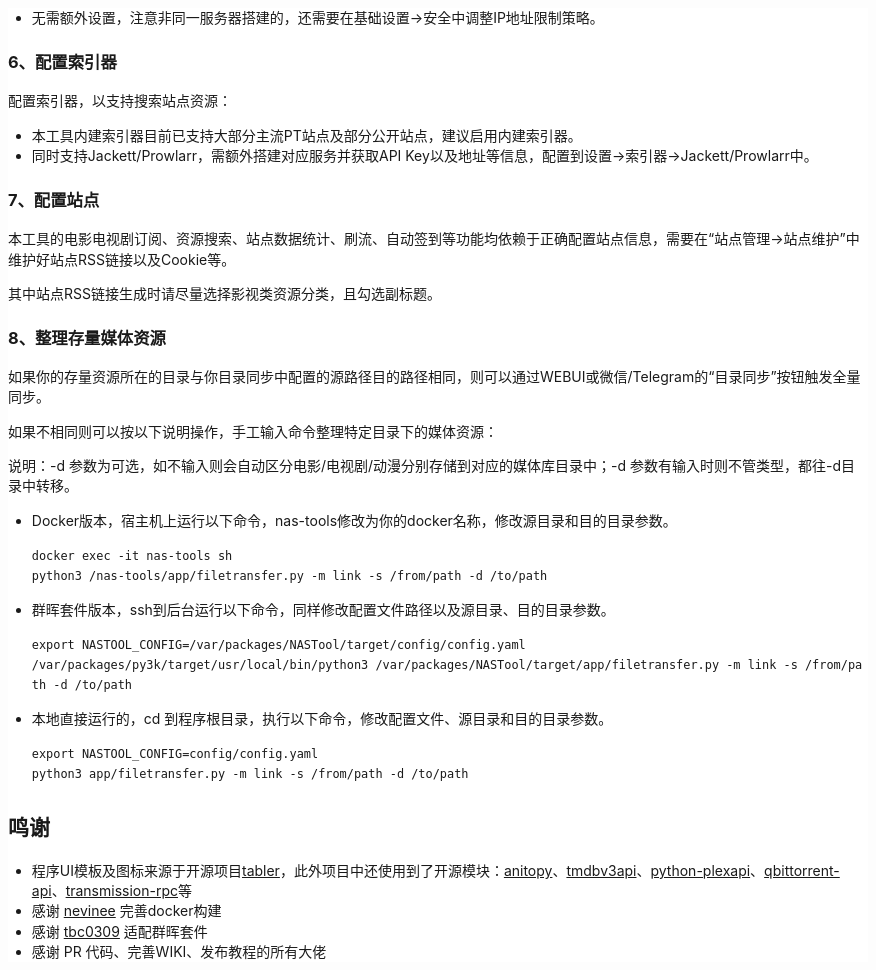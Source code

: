   * 无需额外设置，注意非同一服务器搭建的，还需要在基础设置->安全中调整IP地址限制策略。

### 6、配置索引器
配置索引器，以支持搜索站点资源：
  * 本工具内建索引器目前已支持大部分主流PT站点及部分公开站点，建议启用内建索引器。
  * 同时支持Jackett/Prowlarr，需额外搭建对应服务并获取API Key以及地址等信息，配置到设置->索引器->Jackett/Prowlarr中。

### 7、配置站点
本工具的电影电视剧订阅、资源搜索、站点数据统计、刷流、自动签到等功能均依赖于正确配置站点信息，需要在“站点管理->站点维护”中维护好站点RSS链接以及Cookie等。

其中站点RSS链接生成时请尽量选择影视类资源分类，且勾选副标题。

### 8、整理存量媒体资源
如果你的存量资源所在的目录与你目录同步中配置的源路径目的路径相同，则可以通过WEBUI或微信/Telegram的“目录同步”按钮触发全量同步。 

如果不相同则可以按以下说明操作，手工输入命令整理特定目录下的媒体资源：

说明：-d 参数为可选，如不输入则会自动区分电影/电视剧/动漫分别存储到对应的媒体库目录中；-d 参数有输入时则不管类型，都往-d目录中转移。

* Docker版本，宿主机上运行以下命令，nas-tools修改为你的docker名称，修改源目录和目的目录参数。
   ```
   docker exec -it nas-tools sh
   python3 /nas-tools/app/filetransfer.py -m link -s /from/path -d /to/path
   ```
* 群晖套件版本，ssh到后台运行以下命令，同样修改配置文件路径以及源目录、目的目录参数。
   ```
   export NASTOOL_CONFIG=/var/packages/NASTool/target/config/config.yaml
   /var/packages/py3k/target/usr/local/bin/python3 /var/packages/NASTool/target/app/filetransfer.py -m link -s /from/path -d /to/path
   ```
* 本地直接运行的，cd 到程序根目录，执行以下命令，修改配置文件、源目录和目的目录参数。
   ```
   export NASTOOL_CONFIG=config/config.yaml
   python3 app/filetransfer.py -m link -s /from/path -d /to/path
   ```

## 鸣谢
* 程序UI模板及图标来源于开源项目<a href="https://github.com/tabler/tabler">tabler</a>，此外项目中还使用到了开源模块：<a href="https://github.com/igorcmoura/anitopy" target="_blank">anitopy</a>、<a href="https://github.com/AnthonyBloomer/tmdbv3api" target="_blank">tmdbv3api</a>、<a href="https://github.com/pkkid/python-plexapi" target="_blank">python-plexapi</a>、<a href="https://github.com/rmartin16/qbittorrent-api">qbittorrent-api</a>、<a href="https://github.com/Trim21/transmission-rpc">transmission-rpc</a>等
* 感谢 <a href="https://github.com/devome" target="_blank">nevinee</a> 完善docker构建
* 感谢 <a href="https://github.com/tbc0309" target="_blank">tbc0309</a> 适配群晖套件
* 感谢 PR 代码、完善WIKI、发布教程的所有大佬
